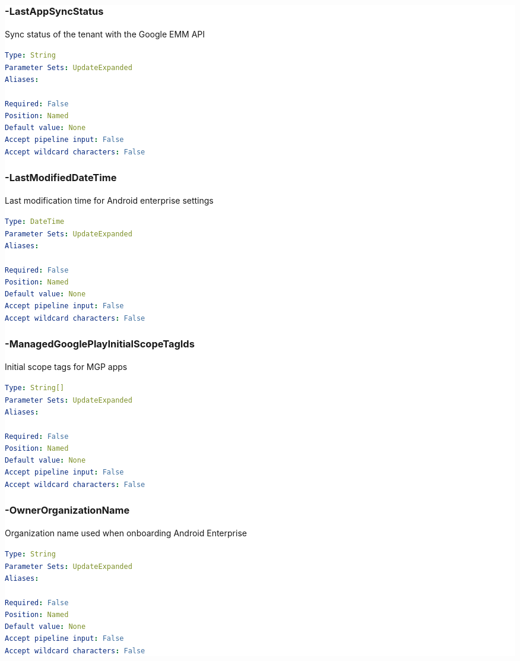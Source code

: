 ### -LastAppSyncStatus
Sync status of the tenant with the Google EMM API

```yaml
Type: String
Parameter Sets: UpdateExpanded
Aliases:

Required: False
Position: Named
Default value: None
Accept pipeline input: False
Accept wildcard characters: False
```

### -LastModifiedDateTime
Last modification time for Android enterprise settings

```yaml
Type: DateTime
Parameter Sets: UpdateExpanded
Aliases:

Required: False
Position: Named
Default value: None
Accept pipeline input: False
Accept wildcard characters: False
```

### -ManagedGooglePlayInitialScopeTagIds
Initial scope tags for MGP apps

```yaml
Type: String[]
Parameter Sets: UpdateExpanded
Aliases:

Required: False
Position: Named
Default value: None
Accept pipeline input: False
Accept wildcard characters: False
```

### -OwnerOrganizationName
Organization name used when onboarding Android Enterprise

```yaml
Type: String
Parameter Sets: UpdateExpanded
Aliases:

Required: False
Position: Named
Default value: None
Accept pipeline input: False
Accept wildcard characters: False
```
